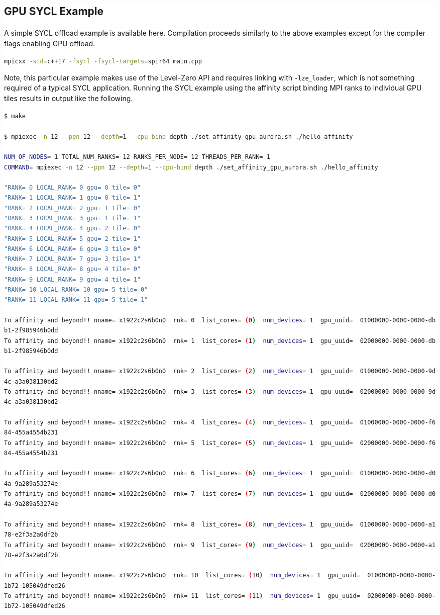 ## GPU SYCL Example

A simple SYCL offload example is available here. Compilation proceeds similarly to the above examples except for the compiler flags enabling GPU offload.

```bash
mpicxx -std=c++17 -fsycl -fsycl-targets=spir64 main.cpp
```

Note, this particular example makes use of the Level-Zero API and requires linking with `-lze_loader`, which is not something required of a typical SYCL application. Running the SYCL example using the affinity script binding MPI ranks to individual GPU tiles results in output like the following.

```bash
$ make

$ mpiexec -n 12 --ppn 12 --depth=1 --cpu-bind depth ./set_affinity_gpu_aurora.sh ./hello_affinity

NUM_OF_NODES= 1 TOTAL_NUM_RANKS= 12 RANKS_PER_NODE= 12 THREADS_PER_RANK= 1
COMMAND= mpiexec -n 12 --ppn 12 --depth=1 --cpu-bind depth ./set_affinity_gpu_aurora.sh ./hello_affinity

"RANK= 0 LOCAL_RANK= 0 gpu= 0 tile= 0"
"RANK= 1 LOCAL_RANK= 1 gpu= 0 tile= 1"
"RANK= 2 LOCAL_RANK= 2 gpu= 1 tile= 0"
"RANK= 3 LOCAL_RANK= 3 gpu= 1 tile= 1"
"RANK= 4 LOCAL_RANK= 4 gpu= 2 tile= 0"
"RANK= 5 LOCAL_RANK= 5 gpu= 2 tile= 1"
"RANK= 6 LOCAL_RANK= 6 gpu= 3 tile= 0"
"RANK= 7 LOCAL_RANK= 7 gpu= 3 tile= 1"
"RANK= 8 LOCAL_RANK= 8 gpu= 4 tile= 0"
"RANK= 9 LOCAL_RANK= 9 gpu= 4 tile= 1"
"RANK= 10 LOCAL_RANK= 10 gpu= 5 tile= 0"
"RANK= 11 LOCAL_RANK= 11 gpu= 5 tile= 1"

To affinity and beyond!! nname= x1922c2s6b0n0  rnk= 0  list_cores= (0)  num_devices= 1  gpu_uuid=  01000000-0000-0000-dbb1-2f985946b0dd
To affinity and beyond!! nname= x1922c2s6b0n0  rnk= 1  list_cores= (1)  num_devices= 1  gpu_uuid=  02000000-0000-0000-dbb1-2f985946b0dd

To affinity and beyond!! nname= x1922c2s6b0n0  rnk= 2  list_cores= (2)  num_devices= 1  gpu_uuid=  01000000-0000-0000-9d4c-a3a038130bd2
To affinity and beyond!! nname= x1922c2s6b0n0  rnk= 3  list_cores= (3)  num_devices= 1  gpu_uuid=  02000000-0000-0000-9d4c-a3a038130bd2

To affinity and beyond!! nname= x1922c2s6b0n0  rnk= 4  list_cores= (4)  num_devices= 1  gpu_uuid=  01000000-0000-0000-f684-455a4554b231
To affinity and beyond!! nname= x1922c2s6b0n0  rnk= 5  list_cores= (5)  num_devices= 1  gpu_uuid=  02000000-0000-0000-f684-455a4554b231

To affinity and beyond!! nname= x1922c2s6b0n0  rnk= 6  list_cores= (6)  num_devices= 1  gpu_uuid=  01000000-0000-0000-d04a-9a289a53274e
To affinity and beyond!! nname= x1922c2s6b0n0  rnk= 7  list_cores= (7)  num_devices= 1  gpu_uuid=  02000000-0000-0000-d04a-9a289a53274e

To affinity and beyond!! nname= x1922c2s6b0n0  rnk= 8  list_cores= (8)  num_devices= 1  gpu_uuid=  01000000-0000-0000-a178-e2f3a2a0df2b
To affinity and beyond!! nname= x1922c2s6b0n0  rnk= 9  list_cores= (9)  num_devices= 1  gpu_uuid=  02000000-0000-0000-a178-e2f3a2a0df2b

To affinity and beyond!! nname= x1922c2s6b0n0  rnk= 10  list_cores= (10)  num_devices= 1  gpu_uuid=  01000000-0000-0000-1b72-105049dfed26
To affinity and beyond!! nname= x1922c2s6b0n0  rnk= 11  list_cores= (11)  num_devices= 1  gpu_uuid=  02000000-0000-0000-1b72-105049dfed26
```
